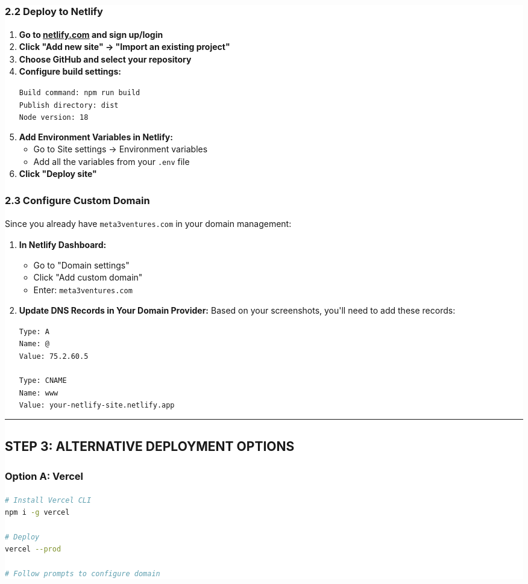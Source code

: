 ### **2.2 Deploy to Netlify**

1. **Go to [netlify.com](https://netlify.com) and sign up/login**
2. **Click "Add new site" → "Import an existing project"**
3. **Choose GitHub and select your repository**
4. **Configure build settings:**
   ```
   Build command: npm run build
   Publish directory: dist
   Node version: 18
   ```
5. **Add Environment Variables in Netlify:**
   - Go to Site settings → Environment variables
   - Add all the variables from your `.env` file
6. **Click "Deploy site"**

### **2.3 Configure Custom Domain**

Since you already have `meta3ventures.com` in your domain management:

1. **In Netlify Dashboard:**
   - Go to "Domain settings"
   - Click "Add custom domain"
   - Enter: `meta3ventures.com`

2. **Update DNS Records in Your Domain Provider:**
   Based on your screenshots, you'll need to add these records:

   ```
   Type: A
   Name: @
   Value: 75.2.60.5

   Type: CNAME
   Name: www
   Value: your-netlify-site.netlify.app
   ```

---

## **STEP 3: ALTERNATIVE DEPLOYMENT OPTIONS**

### **Option A: Vercel**
```bash
# Install Vercel CLI
npm i -g vercel

# Deploy
vercel --prod

# Follow prompts to configure domain
```
